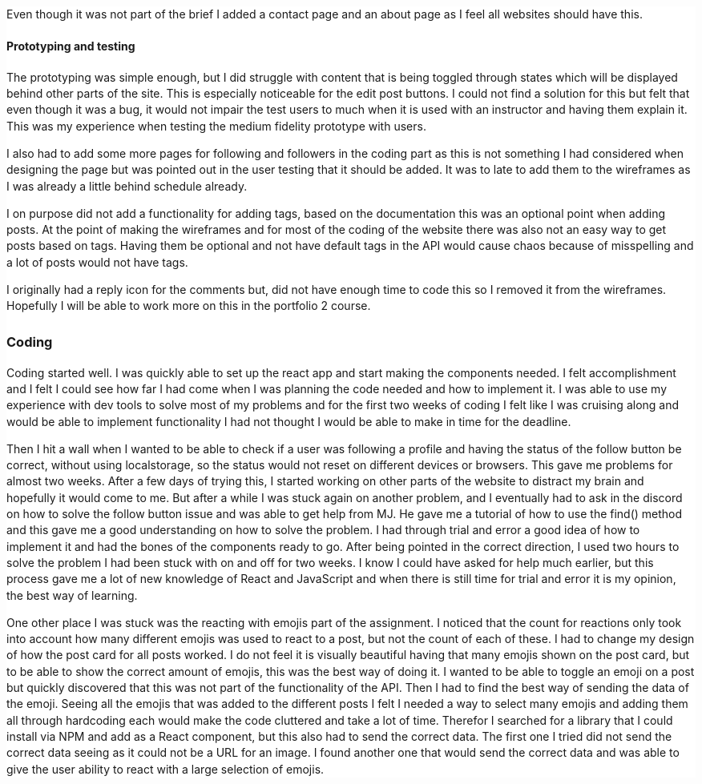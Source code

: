 Even though it was not part of the brief I added a contact page and an about page as I feel all websites should have this.

#### Prototyping and testing
The prototyping was simple enough, but I did struggle with content that is being toggled through states which will be displayed behind other parts of the site. This is especially noticeable for the edit post buttons. I could not find a solution for this but felt that even though it was a bug, it would not impair the test users to much when it is used with an instructor and having them explain it. This was my experience when testing the medium fidelity prototype with users. 

I also had to add some more pages for following and followers in the coding part as this is not something I had considered when designing the page but was pointed out in the user testing that it should be added. It was to late to add them to the wireframes as I was already a little behind schedule already.

I on purpose did not add a functionality for adding tags, based on the documentation this was an optional point when adding posts. At the point of making the wireframes and for most of the coding of the website there was also not an easy way to get posts based on tags. Having them be optional and not have default tags in the API would cause chaos because of misspelling and a lot of posts would not have tags.

I originally had a reply icon for the comments but, did not have enough time to code this so I removed it from the wireframes. Hopefully I will be able to work more on this in the portfolio 2 course.

### Coding
Coding started well. I was quickly able to set up the react app and start making the components needed. I felt accomplishment and I felt I could see how far I had come when I was planning the code needed and how to implement it. I was able to use my experience with dev tools to solve most of my problems and for the first two weeks of coding I felt like I was cruising along and would be able to implement functionality I had not thought I would be able to make in time for the deadline. 

Then I hit a wall when I wanted to be able to check if a user was following a profile and having the status of the follow button be correct, without using localstorage, so the status would not reset on different devices or browsers. This gave me problems for almost two weeks. After a few days of trying this, I started working on other parts of the website to distract my brain and hopefully it would come to me. But after a while I was stuck again on another problem, and I eventually had to ask in the discord on how to solve the follow button issue and was able to get help from MJ. He gave me a tutorial of how to use the find() method and this gave me a good understanding on how to solve the problem. I had through trial and error a good idea of how to implement it and had the bones of the components ready to go. After being pointed in the correct direction, I used two hours to solve the problem I had been stuck with on and off for two weeks. I know I could have asked for help much earlier, but this process gave me a lot of new knowledge of React and JavaScript and when there is still time for trial and error it is my opinion, the best way of learning.

One other place I was stuck was the reacting with emojis part of the assignment. I noticed that the count for reactions only took into account how many different emojis was used to react to a post, but not the count of each of these. I had to change my design of how the post card for all posts worked. I do not feel it is visually beautiful having that many emojis shown on the post card, but to be able to show the correct amount of emojis, this was the best way of doing it.
I wanted to be able to toggle an emoji on a post but quickly discovered that this was not part of the functionality of the API. Then I had to find the best way of sending the data of the emoji. 
Seeing all the emojis that was added to the different posts I felt I needed a way to select many emojis and adding them all through hardcoding each would make the code cluttered and take a lot of time. Therefor I searched for a library that I could install via NPM and add as a React component, but this also had to send the correct data. The first one I tried did not send the correct data seeing as it could not be a URL for an image. I found another one that would send the correct data and was able to give the user ability to react with a large selection of emojis. 
